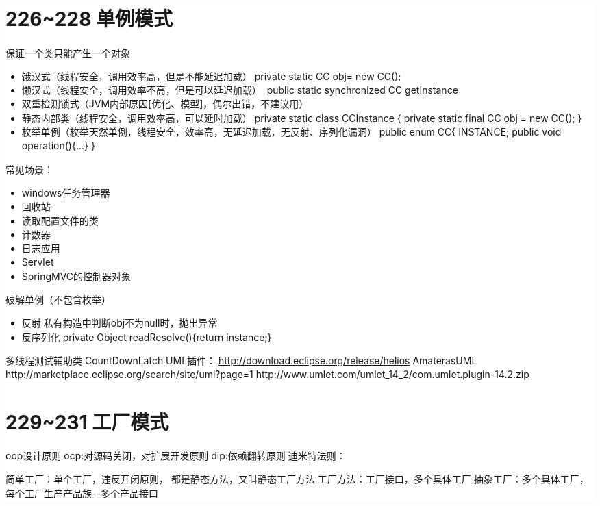 # 226~228 单例模式
保证一个类只能产生一个对象

- 饿汉式（线程安全，调用效率高，但是不能延迟加载）
  private static CC obj= new CC(); 
- 懒汉式（线程安全，调用效率不高，但是可以延迟加载） 
  public static  synchronized CC getInstance
- 双重检测锁式（JVM内部原因[优化、模型]，偶尔出错，不建议用）
- 静态内部类（线程安全，调用效率高，可以延时加载）
  private static class CCInstance {
       private static final CC obj = new CC();
  }
- 枚举单例（枚举天然单例，线程安全，效率高，无延迟加载，无反射、序列化漏洞）
public enum CC{
  INSTANCE;
  public void operation(){...}
}

常见场景：    

- windows任务管理器
- 回收站
- 读取配置文件的类
- 计数器
- 日志应用
- Servlet
- SpringMVC的控制器对象

破解单例（不包含枚举）

- 反射
 私有构造中判断obj不为null时，抛出异常
- 反序列化
 private Object  readResolve(){return instance;}
 
 多线程测试辅助类 CountDownLatch
 UML插件：
 http://download.eclipse.org/release/helios
 AmaterasUML
 http://marketplace.eclipse.org/search/site/uml?page=1
 http://www.umlet.com/umlet_14_2/com.umlet.plugin-14.2.zip
 
# 229~231 工厂模式
oop设计原则
ocp:对源码关闭，对扩展开发原则
dip:依赖翻转原则
迪米特法则：

简单工厂：单个工厂，违反开闭原则， 都是静态方法，又叫静态工厂方法
工厂方法：工厂接口，多个具体工厂
抽象工厂：多个具体工厂， 每个工厂生产产品族--多个产品接口
